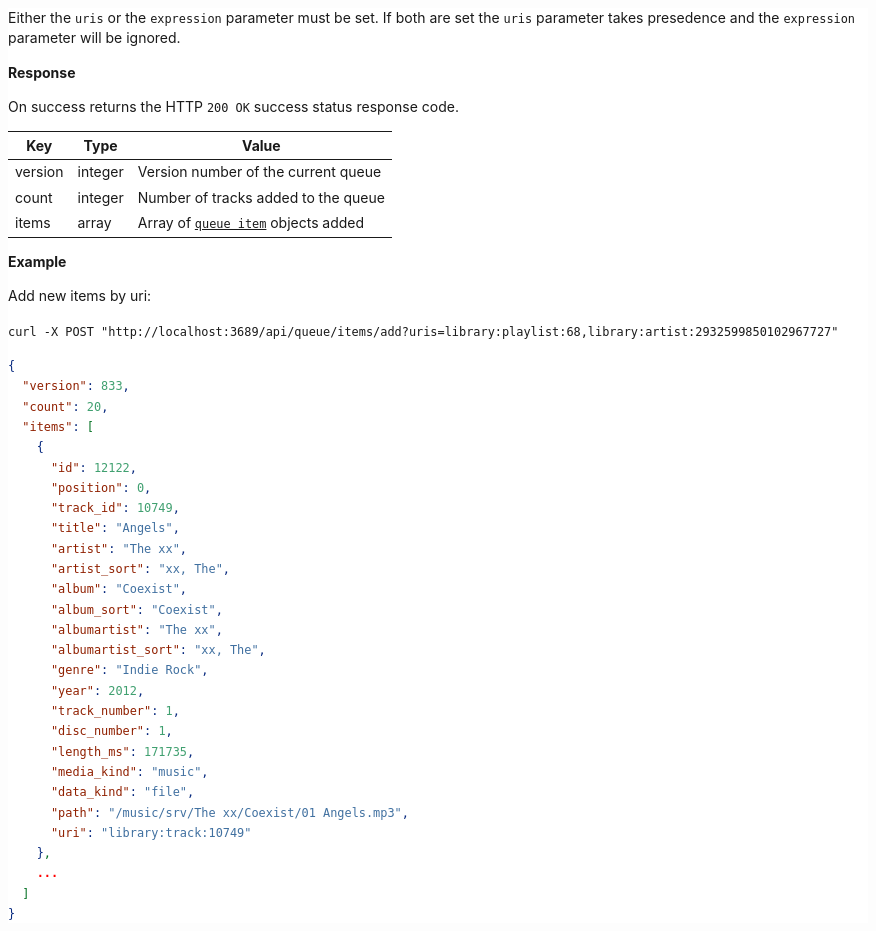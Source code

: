 Either the `uris` or the `expression` parameter must be set. If both are set the `uris` parameter takes presedence and the `expression` parameter will be ignored.

**Response**

On success returns the HTTP `200 OK` success status response code.

| Key             | Type     | Value                                     |
| --------------- | -------- | ----------------------------------------- |
| version         | integer  | Version number of the current queue       |
| count           | integer  | Number of tracks added to the queue       |
| items           | array    | Array of [`queue item`](#queue-item-object) objects added |


**Example**

Add new items by uri:

```shell
curl -X POST "http://localhost:3689/api/queue/items/add?uris=library:playlist:68,library:artist:2932599850102967727"
```

```json
{
  "version": 833,
  "count": 20,
  "items": [
    {
      "id": 12122,
      "position": 0,
      "track_id": 10749,
      "title": "Angels",
      "artist": "The xx",
      "artist_sort": "xx, The",
      "album": "Coexist",
      "album_sort": "Coexist",
      "albumartist": "The xx",
      "albumartist_sort": "xx, The",
      "genre": "Indie Rock",
      "year": 2012,
      "track_number": 1,
      "disc_number": 1,
      "length_ms": 171735,
      "media_kind": "music",
      "data_kind": "file",
      "path": "/music/srv/The xx/Coexist/01 Angels.mp3",
      "uri": "library:track:10749"
    },
    ...
  ]
}
```
